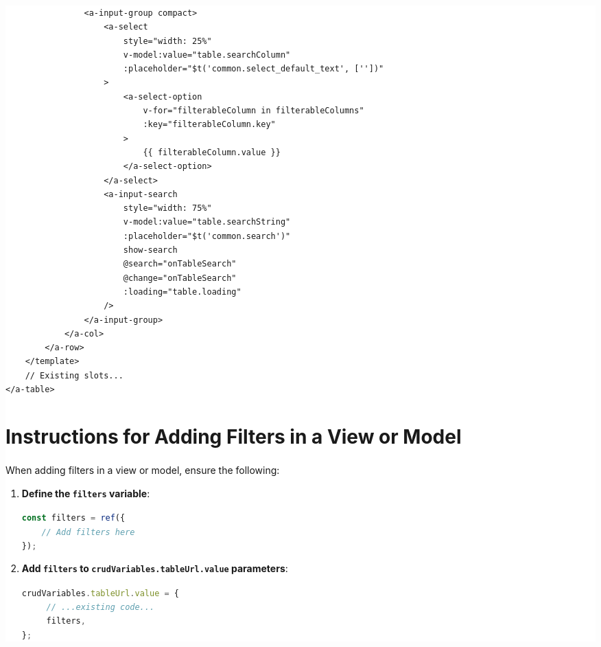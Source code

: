```vue
                <a-input-group compact>
                    <a-select
                        style="width: 25%"
                        v-model:value="table.searchColumn"
                        :placeholder="$t('common.select_default_text', [''])"
                    >
                        <a-select-option
                            v-for="filterableColumn in filterableColumns"
                            :key="filterableColumn.key"
                        >
                            {{ filterableColumn.value }}
                        </a-select-option>
                    </a-select>
                    <a-input-search
                        style="width: 75%"
                        v-model:value="table.searchString"
                        :placeholder="$t('common.search')"
                        show-search
                        @search="onTableSearch"
                        @change="onTableSearch"
                        :loading="table.loading"
                    />
                </a-input-group>
            </a-col>
        </a-row>
    </template>
    // Existing slots...
</a-table>
```



# Instructions for Adding Filters in a View or Model

When adding filters in a view or model, ensure the following:

1. **Define the `filters` variable**:
    ```javascript
    const filters = ref({
        // Add filters here
    });
    ```

2. **Add `filters` to `crudVariables.tableUrl.value` parameters**:
    ```javascript
    crudVariables.tableUrl.value = {
         // ...existing code...
         filters,
    };
    ```

